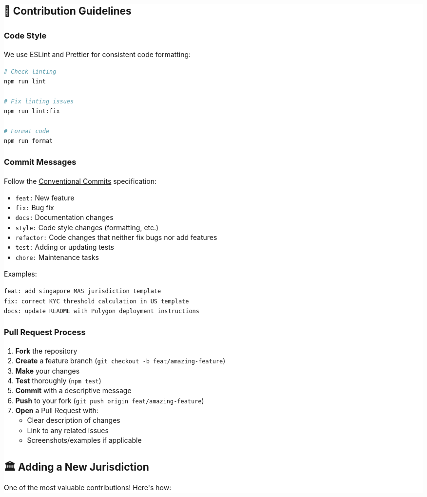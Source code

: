 ## 📝 Contribution Guidelines

### Code Style

We use ESLint and Prettier for consistent code formatting:

```bash
# Check linting
npm run lint

# Fix linting issues
npm run lint:fix

# Format code
npm run format
```

### Commit Messages

Follow the [Conventional Commits](https://www.conventionalcommits.org/) specification:

- `feat:` New feature
- `fix:` Bug fix
- `docs:` Documentation changes
- `style:` Code style changes (formatting, etc.)
- `refactor:` Code changes that neither fix bugs nor add features
- `test:` Adding or updating tests
- `chore:` Maintenance tasks

Examples:
```
feat: add singapore MAS jurisdiction template
fix: correct KYC threshold calculation in US template
docs: update README with Polygon deployment instructions
```

### Pull Request Process

1. **Fork** the repository
2. **Create** a feature branch (`git checkout -b feat/amazing-feature`)
3. **Make** your changes
4. **Test** thoroughly (`npm test`)
5. **Commit** with a descriptive message
6. **Push** to your fork (`git push origin feat/amazing-feature`)
7. **Open** a Pull Request with:
   - Clear description of changes
   - Link to any related issues
   - Screenshots/examples if applicable

## 🏛️ Adding a New Jurisdiction

One of the most valuable contributions! Here's how:
